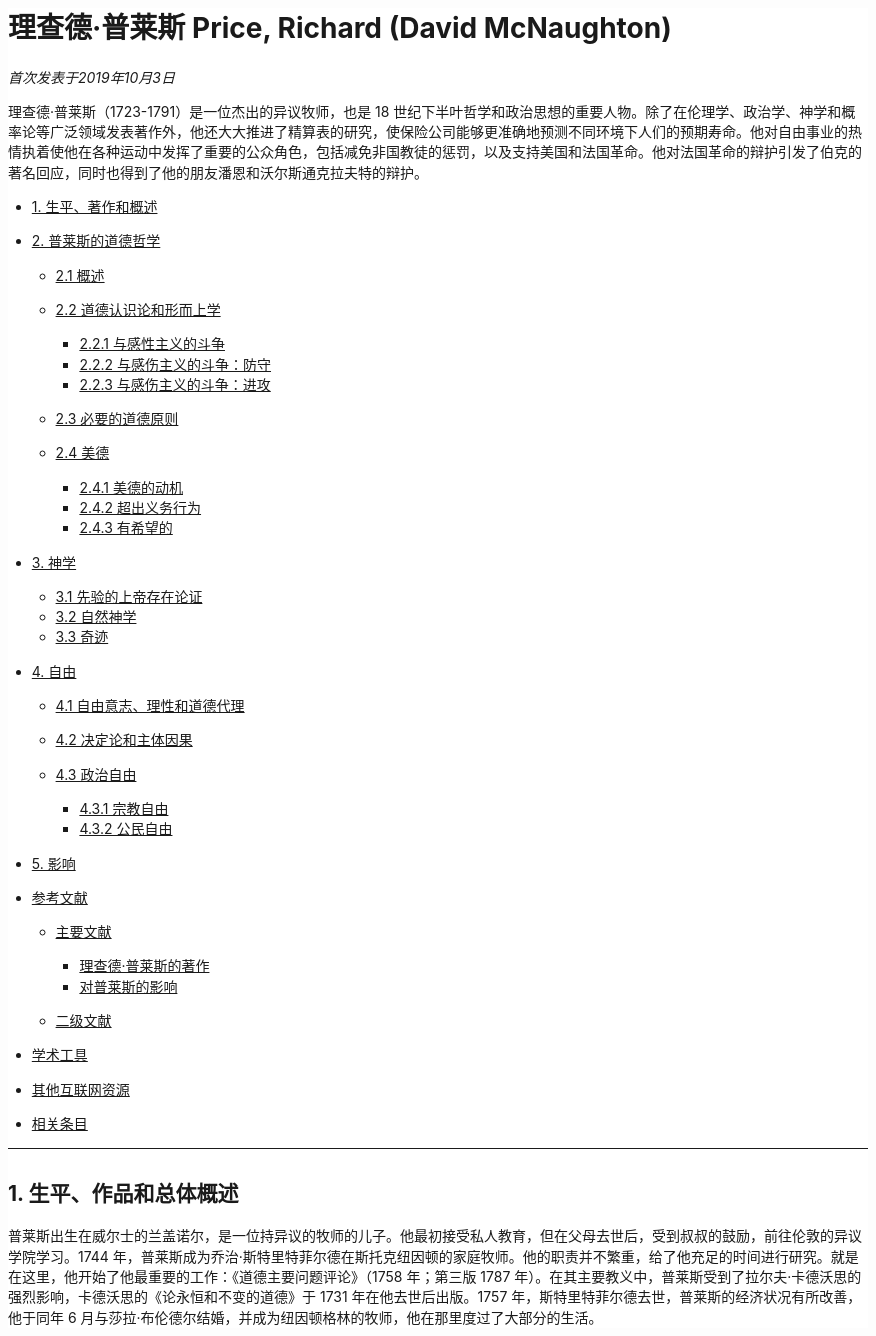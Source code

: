# 理查德·普莱斯 Price, Richard (David McNaughton)

*首次发表于2019年10月3日*

理查德·普莱斯（1723-1791）是一位杰出的异议牧师，也是 18 世纪下半叶哲学和政治思想的重要人物。除了在伦理学、政治学、神学和概率论等广泛领域发表著作外，他还大大推进了精算表的研究，使保险公司能够更准确地预测不同环境下人们的预期寿命。他对自由事业的热情执着使他在各种运动中发挥了重要的公众角色，包括减免非国教徒的惩罚，以及支持美国和法国革命。他对法国革命的辩护引发了伯克的著名回应，同时也得到了他的朋友潘恩和沃尔斯通克拉夫特的辩护。

* [1. 生平、著作和概述](https://plato.stanford.edu/entries/richard-price/#LifeWorkGeneOver)
* [2. 普莱斯的道德哲学](https://plato.stanford.edu/entries/richard-price/#PricMoraPhil)

  * [ 2.1 概述](https://plato.stanford.edu/entries/richard-price/#Over)
  * [2.2 道德认识论和形而上学](https://plato.stanford.edu/entries/richard-price/#MoraEpisMeta)

    * [2.2.1 与感性主义的斗争](https://plato.stanford.edu/entries/richard-price/#BattSent)
    * [2.2.2 与感伤主义的斗争：防守](https://plato.stanford.edu/entries/richard-price/#BattSentDefe)
    * [2.2.3 与感伤主义的斗争：进攻](https://plato.stanford.edu/entries/richard-price/#BattSentOffe)
  * [2.3 必要的道德原则](https://plato.stanford.edu/entries/richard-price/#NeceMoraPrin)
  * [ 2.4 美德](https://plato.stanford.edu/entries/richard-price/#Virt)

    * [2.4.1 美德的动机](https://plato.stanford.edu/entries/richard-price/#VirtMoti)
    * [ 2.4.2 超出义务行为](https://plato.stanford.edu/entries/richard-price/#Supe)
    * [ 2.4.3 有希望的](https://plato.stanford.edu/entries/richard-price/#Prom)
* [ 3. 神学](https://plato.stanford.edu/entries/richard-price/#Theo)

  * [3.1 先验的上帝存在论证](https://plato.stanford.edu/entries/richard-price/#PrioArguForGodsExis)
  * [ 3.2 自然神学](https://plato.stanford.edu/entries/richard-price/#NatuTheo)
  * [ 3.3 奇迹](https://plato.stanford.edu/entries/richard-price/#Mira)
* [ 4. 自由](https://plato.stanford.edu/entries/richard-price/#Libe)

  * [4.1 自由意志、理性和道德代理](https://plato.stanford.edu/entries/richard-price/#FreeWillRatiMoraAgen)
  * [4.2 决定论和主体因果](https://plato.stanford.edu/entries/richard-price/#DeteAgenCaus)
  * [4.3 政治自由](https://plato.stanford.edu/entries/richard-price/#PoliLibe)

    * [ 4.3.1 宗教自由](https://plato.stanford.edu/entries/richard-price/#ReliLibe)
    * [ 4.3.2 公民自由](https://plato.stanford.edu/entries/richard-price/#CiviLibe)
* [ 5. 影响](https://plato.stanford.edu/entries/richard-price/#Infl)
* [ 参考文献](https://plato.stanford.edu/entries/richard-price/#Bib)

  * [ 主要文献](https://plato.stanford.edu/entries/richard-price/#PrimLite)

    * [理查德·普莱斯的著作](https://plato.stanford.edu/entries/richard-price/#WorkRichPric)
    * [ 对普莱斯的影响](https://plato.stanford.edu/entries/richard-price/#InflPric)
  * [ 二级文献](https://plato.stanford.edu/entries/richard-price/#SecoLite)
* [ 学术工具](https://plato.stanford.edu/entries/richard-price/#Aca)
* [其他互联网资源](https://plato.stanford.edu/entries/richard-price/#Oth)
* [ 相关条目](https://plato.stanford.edu/entries/richard-price/#Rel)

---

## 1. 生平、作品和总体概述

普莱斯出生在威尔士的兰盖诺尔，是一位持异议的牧师的儿子。他最初接受私人教育，但在父母去世后，受到叔叔的鼓励，前往伦敦的异议学院学习。1744 年，普莱斯成为乔治·斯特里特菲尔德在斯托克纽因顿的家庭牧师。他的职责并不繁重，给了他充足的时间进行研究。就是在这里，他开始了他最重要的工作：《道德主要问题评论》（1758 年；第三版 1787 年）。在其主要教义中，普莱斯受到了拉尔夫·卡德沃思的强烈影响，卡德沃思的《论永恒和不变的道德》于 1731 年在他去世后出版。1757 年，斯特里特菲尔德去世，普莱斯的经济状况有所改善，他于同年 6 月与莎拉·布伦德尔结婚，并成为纽因顿格林的牧师，他在那里度过了大部分的生活。
